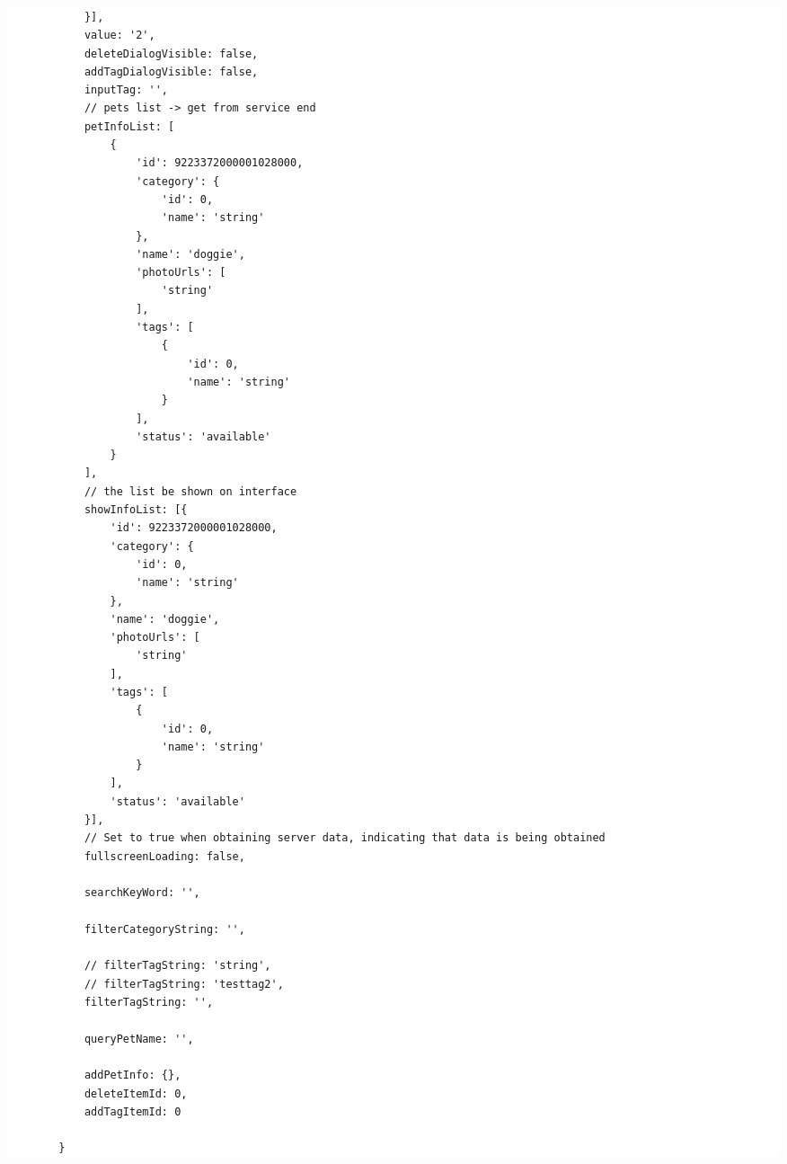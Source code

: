 ```
            }],
            value: '2',
            deleteDialogVisible: false,
            addTagDialogVisible: false,
            inputTag: '',
            // pets list -> get from service end
            petInfoList: [
                {
                    'id': 9223372000001028000,
                    'category': {
                        'id': 0,
                        'name': 'string'
                    },
                    'name': 'doggie',
                    'photoUrls': [
                        'string'
                    ],
                    'tags': [
                        {
                            'id': 0,
                            'name': 'string'
                        }
                    ],
                    'status': 'available'
                }
            ],
            // the list be shown on interface
            showInfoList: [{
                'id': 9223372000001028000,
                'category': {
                    'id': 0,
                    'name': 'string'
                },
                'name': 'doggie',
                'photoUrls': [
                    'string'
                ],
                'tags': [
                    {
                        'id': 0,
                        'name': 'string'
                    }
                ],
                'status': 'available'
            }],
            // Set to true when obtaining server data, indicating that data is being obtained
            fullscreenLoading: false,
           
            searchKeyWord: '',
        
            filterCategoryString: '',
          
            // filterTagString: 'string',
            // filterTagString: 'testtag2',
            filterTagString: '',
           
            queryPetName: '',

            addPetInfo: {},
            deleteItemId: 0,
            addTagItemId: 0

        }
```